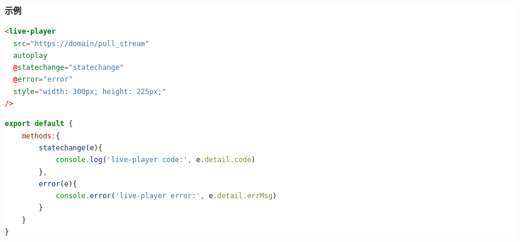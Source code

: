 **示例**

```html
<live-player
  src="https://domain/pull_stream"
  autoplay
  @statechange="statechange"
  @error="error"
  style="width: 300px; height: 225px;"
/>
```

```javascript
export default {
    methods:{
        statechange(e){
            console.log('live-player code:', e.detail.code)
        },
        error(e){
            console.error('live-player error:', e.detail.errMsg)
        }
    }
}
```
